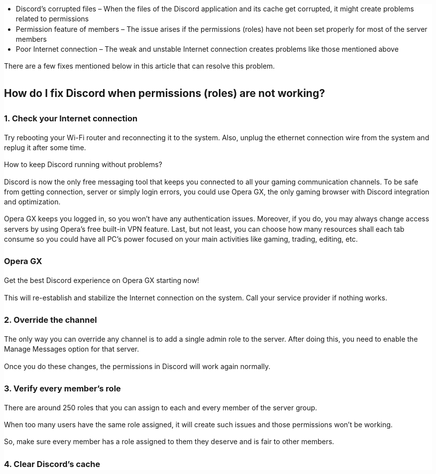 - Discord’s corrupted files – When the files of the Discord application and its cache get corrupted, it might create problems related to permissions
 - Permission feature of members – The issue arises if the permissions (roles) have not been set properly for most of the server members
 - Poor Internet connection – The weak and unstable Internet connection creates problems like those mentioned above

 
There are a few fixes mentioned below in this article that can resolve this problem.
 
## How do I fix Discord when permissions (roles) are not working?
 
### 1. Check your Internet connection
 
Try rebooting your Wi-Fi router and reconnecting it to the system. Also, unplug the ethernet connection wire from the system and replug it after some time. 
 

 
How to keep Discord running without problems?
 
Discord is now the only free messaging tool that keeps you connected to all your gaming communication channels. To be safe from getting connection, server or simply login errors, you could use Opera GX, the only gaming browser with Discord integration and optimization.
 
Opera GX keeps you logged in, so you won’t have any authentication issues. Moreover, if you do, you may always change access servers by using Opera’s free built-in VPN feature. Last, but not least, you can choose how many resources shall each tab consume so you could have all PC’s power focused on your main activities like gaming, trading, editing, etc.
 
### Opera GX
 
 Get the best Discord experience on Opera GX starting now!

 
This will re-establish and stabilize the Internet connection on the system. Call your service provider if nothing works.
 
### 2. Override the channel
 
The only way you can override any channel is to add a single admin role to the server. After doing this, you need to enable the Manage Messages option for that server.
 
Once you do these changes, the permissions in Discord will work again normally. 
 
### 3. Verify every member’s role
 
There are around 250 roles that you can assign to each and every member of the server group. 
 
When too many users have the same role assigned, it will create such issues and those permissions won’t be working.
 
So, make sure every member has a role assigned to them they deserve and is fair to other members.
 
### 4. Clear Discord’s cache
 